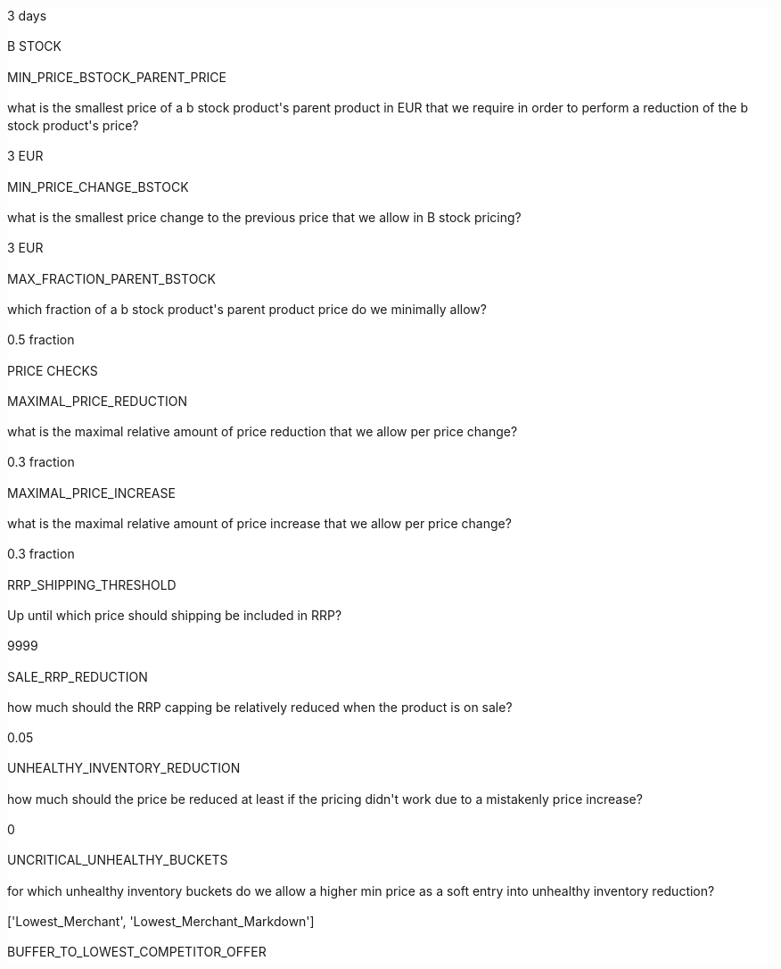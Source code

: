 3 days

B STOCK

MIN_PRICE_BSTOCK_PARENT_PRICE

what is the smallest price of a b stock product's parent product in EUR that we require in order to perform a reduction of the b stock product's price?

3 EUR

MIN_PRICE_CHANGE_BSTOCK

what is the smallest price change to the previous price that we allow in B stock pricing?

3 EUR

MAX_FRACTION_PARENT_BSTOCK

which fraction of a b stock product's parent product price do we minimally allow?

0.5 fraction

PRICE CHECKS

MAXIMAL_PRICE_REDUCTION

what is the maximal relative amount of price reduction that we allow per price change?

0.3 fraction

MAXIMAL_PRICE_INCREASE

what is the maximal relative amount of price increase that we allow per price change?

0.3 fraction

RRP_SHIPPING_THRESHOLD

Up until which price should shipping be included in RRP?

9999

SALE_RRP_REDUCTION

how much should the RRP capping be relatively reduced when the product is on sale?

0.05

UNHEALTHY_INVENTORY_REDUCTION

how much should the price be reduced at least if the pricing didn't work due to a mistakenly price increase?

0

UNCRITICAL_UNHEALTHY_BUCKETS

for which unhealthy inventory buckets do we allow a higher min price as a soft entry into unhealthy inventory reduction?

['Lowest_Merchant', 'Lowest_Merchant_Markdown']

BUFFER_TO_LOWEST_COMPETITOR_OFFER
